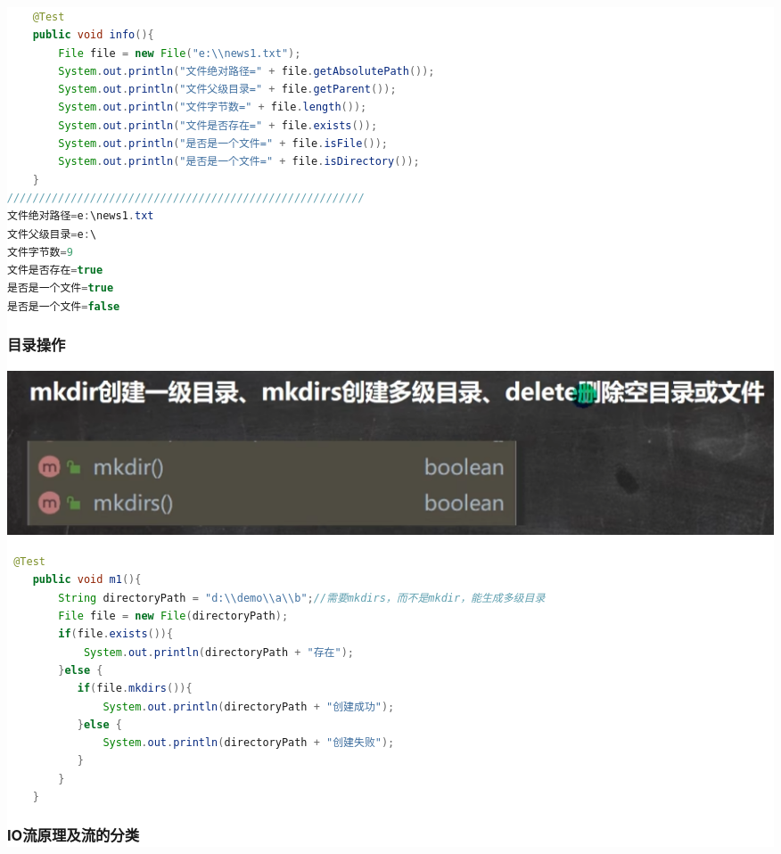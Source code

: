 ```java
	@Test
    public void info(){
        File file = new File("e:\\news1.txt");
        System.out.println("文件绝对路径=" + file.getAbsolutePath());
        System.out.println("文件父级目录=" + file.getParent());
        System.out.println("文件字节数=" + file.length());
        System.out.println("文件是否存在=" + file.exists());
        System.out.println("是否是一个文件=" + file.isFile());
        System.out.println("是否是一个文件=" + file.isDirectory());
    }
////////////////////////////////////////////////////////
文件绝对路径=e:\news1.txt
文件父级目录=e:\
文件字节数=9
文件是否存在=true
是否是一个文件=true
是否是一个文件=false
```

### 目录操作

![](./笔记用图/image-20240322100308862.png)

```java
 @Test
    public void m1(){
        String directoryPath = "d:\\demo\\a\\b";//需要mkdirs，而不是mkdir，能生成多级目录
        File file = new File(directoryPath);
        if(file.exists()){
            System.out.println(directoryPath + "存在");
        }else {
           if(file.mkdirs()){
               System.out.println(directoryPath + "创建成功");
           }else {
               System.out.println(directoryPath + "创建失败");
           }
        }
    }
```

### IO流原理及流的分类
